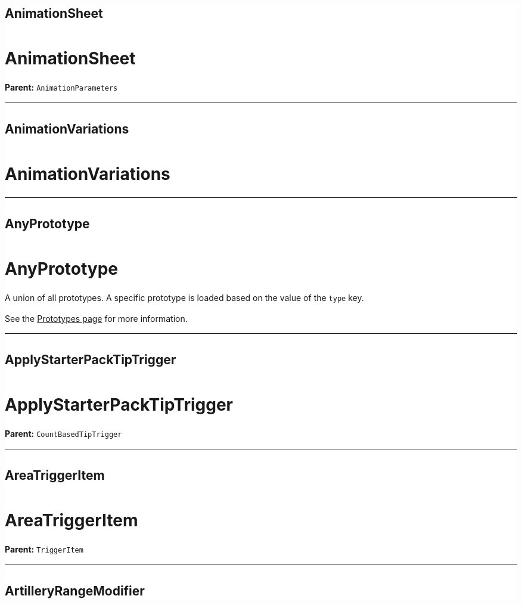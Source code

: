 
## AnimationSheet

# AnimationSheet



**Parent:** `AnimationParameters`

---

## AnimationVariations

# AnimationVariations

---

## AnyPrototype

# AnyPrototype

A union of all prototypes. A specific prototype is loaded based on the value of the `type` key.

See the [Prototypes page](prototype:prototypes) for more information.

---

## ApplyStarterPackTipTrigger

# ApplyStarterPackTipTrigger



**Parent:** `CountBasedTipTrigger`

---

## AreaTriggerItem

# AreaTriggerItem



**Parent:** `TriggerItem`

---

## ArtilleryRangeModifier
